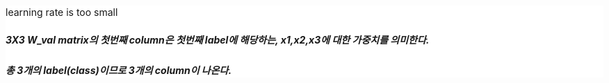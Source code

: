 
learning rate is too small

##### 3X3 W_val matrix의 첫번째 column은 첫번째 label에 해당하는,  x1,x2,x3에 대한  가중치를 의미한다.
##### 총 3개의 label(class)이므로 3개의 column이 나온다.
